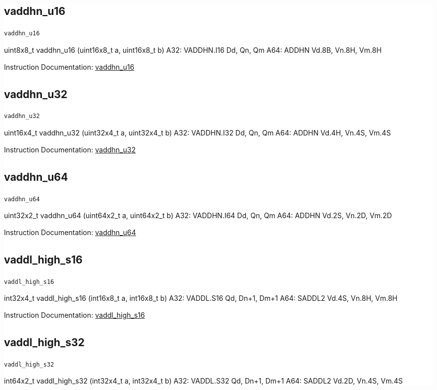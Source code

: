 ## vaddhn_u16

`vaddhn_u16`

uint8x8_t vaddhn_u16 (uint16x8_t a, uint16x8_t b)
A32: VADDHN.I16 Dd, Qn, Qm
A64: ADDHN Vd.8B, Vn.8H, Vm.8H


Instruction Documentation: [vaddhn_u16](https://developer.arm.com/architectures/instruction-sets/intrinsics/vaddhn_u16)

## vaddhn_u32

`vaddhn_u32`

uint16x4_t vaddhn_u32 (uint32x4_t a, uint32x4_t b)
A32: VADDHN.I32 Dd, Qn, Qm
A64: ADDHN Vd.4H, Vn.4S, Vm.4S


Instruction Documentation: [vaddhn_u32](https://developer.arm.com/architectures/instruction-sets/intrinsics/vaddhn_u32)

## vaddhn_u64

`vaddhn_u64`

uint32x2_t vaddhn_u64 (uint64x2_t a, uint64x2_t b)
A32: VADDHN.I64 Dd, Qn, Qm
A64: ADDHN Vd.2S, Vn.2D, Vm.2D


Instruction Documentation: [vaddhn_u64](https://developer.arm.com/architectures/instruction-sets/intrinsics/vaddhn_u64)

## vaddl_high_s16

`vaddl_high_s16`

int32x4_t vaddl_high_s16 (int16x8_t a, int16x8_t b)
A32: VADDL.S16 Qd, Dn+1, Dm+1
A64: SADDL2 Vd.4S, Vn.8H, Vm.8H


Instruction Documentation: [vaddl_high_s16](https://developer.arm.com/architectures/instruction-sets/intrinsics/vaddl_high_s16)

## vaddl_high_s32

`vaddl_high_s32`

int64x2_t vaddl_high_s32 (int32x4_t a, int32x4_t b)
A32: VADDL.S32 Qd, Dn+1, Dm+1
A64: SADDL2 Vd.2D, Vn.4S, Vm.4S
